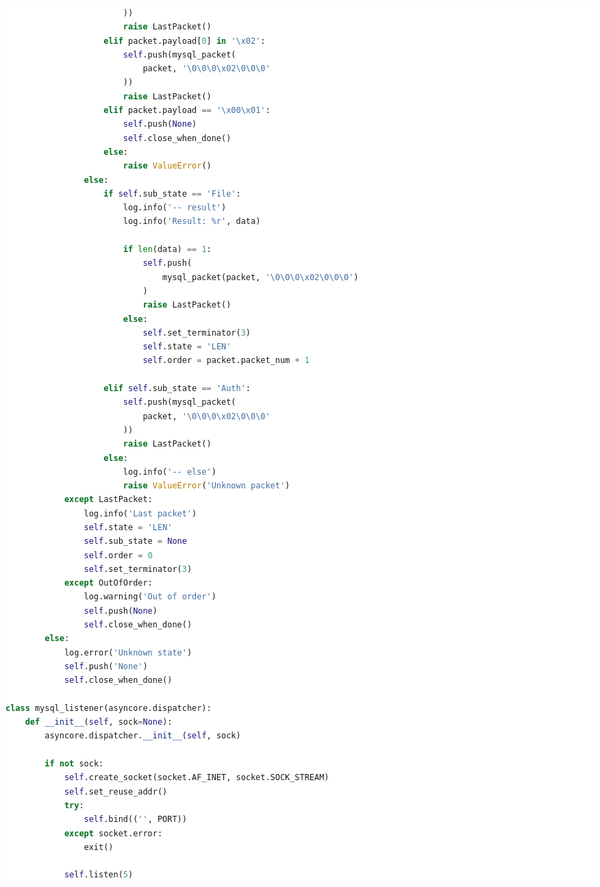 ```python
                        ))
                        raise LastPacket()
                    elif packet.payload[0] in '\x02':
                        self.push(mysql_packet(
                            packet, '\0\0\0\x02\0\0\0'
                        ))
                        raise LastPacket()
                    elif packet.payload == '\x00\x01':
                        self.push(None)
                        self.close_when_done()
                    else:
                        raise ValueError()
                else:
                    if self.sub_state == 'File':
                        log.info('-- result')
                        log.info('Result: %r', data)

                        if len(data) == 1:
                            self.push(
                                mysql_packet(packet, '\0\0\0\x02\0\0\0')
                            )
                            raise LastPacket()
                        else:
                            self.set_terminator(3)
                            self.state = 'LEN'
                            self.order = packet.packet_num + 1

                    elif self.sub_state == 'Auth':
                        self.push(mysql_packet(
                            packet, '\0\0\0\x02\0\0\0'
                        ))
                        raise LastPacket()
                    else:
                        log.info('-- else')
                        raise ValueError('Unknown packet')
            except LastPacket:
                log.info('Last packet')
                self.state = 'LEN'
                self.sub_state = None
                self.order = 0
                self.set_terminator(3)
            except OutOfOrder:
                log.warning('Out of order')
                self.push(None)
                self.close_when_done()
        else:
            log.error('Unknown state')
            self.push('None')
            self.close_when_done()

class mysql_listener(asyncore.dispatcher):
    def __init__(self, sock=None):
        asyncore.dispatcher.__init__(self, sock)

        if not sock:
            self.create_socket(socket.AF_INET, socket.SOCK_STREAM)
            self.set_reuse_addr()
            try:
                self.bind(('', PORT))
            except socket.error:
                exit()

            self.listen(5)
```